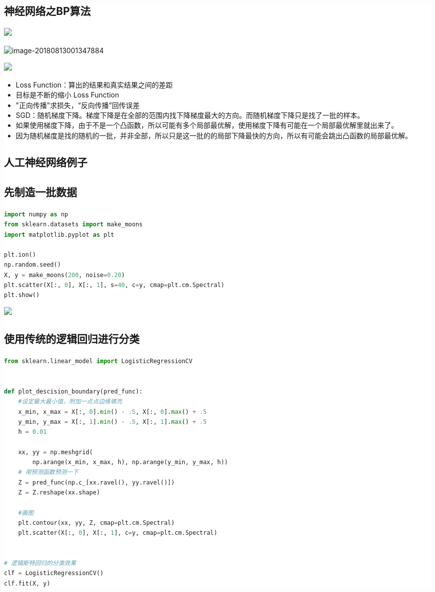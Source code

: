 ## 神经网络之BP算法

![](http://markdocpicture.oss-cn-hangzhou.aliyuncs.com/iPic/2018-08-12-161105.png)

![image-20180813001347884](/var/folders/zd/xt3vvjjx3bn0l5vwcjp4yszh0000gn/T/abnerworks.Typora/image-20180813001347884.png)

![](http://markdocpicture.oss-cn-hangzhou.aliyuncs.com/iPic/2018-08-12-161552.png)

- Loss Function：算出的结果和真实结果之间的差距
- 目标是不断的缩小 Loss Function 
- "正向传播"求损失，“反向传播”回传误差
- SGD：随机梯度下降。梯度下降是在全部的范围内找下降梯度最大的方向。而随机梯度下降只是找了一批的样本。
- 如果使用梯度下降，由于不是一个凸函数，所以可能有多个局部最优解，使用梯度下降有可能在一个局部最优解里就出来了。
- 因为随机梯度是找的随机的一批，并非全部，所以只是这一批的的局部下降最快的方向，所以有可能会跳出凸函数的局部最优解。

## 人工神经网络例子

## 先制造一批数据


```python
import numpy as np
from sklearn.datasets import make_moons
import matplotlib.pyplot as plt

plt.ion()
np.random.seed()
X, y = make_moons(200, noise=0.20)
plt.scatter(X[:, 0], X[:, 1], s=40, c=y, cmap=plt.cm.Spectral)
plt.show()
```


![](http://markdocpicture.oss-cn-hangzhou.aliyuncs.com/iPic/2018-08-12-output_2_0.png)


## 使用传统的逻辑回归进行分类


```python
from sklearn.linear_model import LogisticRegressionCV


def plot_descision_boundary(pred_func):
    #设定最大最小值，附加一点点边缘填充
    x_min, x_max = X[:, 0].min() - .5, X[:, 0].max() + .5
    y_min, y_max = X[:, 1].min() - .5, X[:, 1].max() + .5
    h = 0.01

    xx, yy = np.meshgrid(
        np.arange(x_min, x_max, h), np.arange(y_min, y_max, h))
    # 用预测函数预测一下
    Z = pred_func(np.c_[xx.ravel(), yy.ravel()])
    Z = Z.reshape(xx.shape)

    #画图
    plt.contour(xx, yy, Z, cmap=plt.cm.Spectral)
    plt.scatter(X[:, 0], X[:, 1], c=y, cmap=plt.cm.Spectral)


# 逻辑斯特回归的分类效果
clf = LogisticRegressionCV()
clf.fit(X, y)

```
